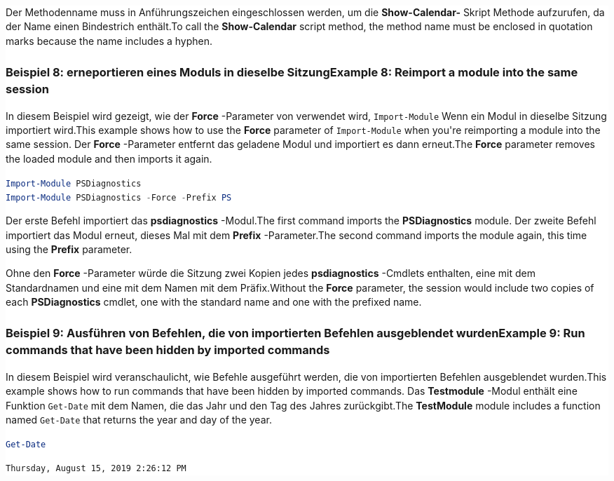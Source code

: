 <span data-ttu-id="3d8ba-181">Der Methodenname muss in Anführungszeichen eingeschlossen werden, um die **Show-Calendar-** Skript Methode aufzurufen, da der Name einen Bindestrich enthält.</span><span class="sxs-lookup"><span data-stu-id="3d8ba-181">To call the **Show-Calendar** script method, the method name must be enclosed in quotation marks because the name includes a hyphen.</span></span>

### <span data-ttu-id="3d8ba-182">Beispiel 8: erneportieren eines Moduls in dieselbe Sitzung</span><span class="sxs-lookup"><span data-stu-id="3d8ba-182">Example 8: Reimport a module into the same session</span></span>

<span data-ttu-id="3d8ba-183">In diesem Beispiel wird gezeigt, wie der **Force** -Parameter von verwendet wird, `Import-Module` Wenn ein Modul in dieselbe Sitzung importiert wird.</span><span class="sxs-lookup"><span data-stu-id="3d8ba-183">This example shows how to use the **Force** parameter of `Import-Module` when you're reimporting a module into the same session.</span></span> <span data-ttu-id="3d8ba-184">Der **Force** -Parameter entfernt das geladene Modul und importiert es dann erneut.</span><span class="sxs-lookup"><span data-stu-id="3d8ba-184">The **Force** parameter removes the loaded module and then imports it again.</span></span>

```powershell
Import-Module PSDiagnostics
Import-Module PSDiagnostics -Force -Prefix PS
```

<span data-ttu-id="3d8ba-185">Der erste Befehl importiert das **psdiagnostics** -Modul.</span><span class="sxs-lookup"><span data-stu-id="3d8ba-185">The first command imports the **PSDiagnostics** module.</span></span> <span data-ttu-id="3d8ba-186">Der zweite Befehl importiert das Modul erneut, dieses Mal mit dem **Prefix** -Parameter.</span><span class="sxs-lookup"><span data-stu-id="3d8ba-186">The second command imports the module again, this time using the **Prefix** parameter.</span></span>

<span data-ttu-id="3d8ba-187">Ohne den **Force** -Parameter würde die Sitzung zwei Kopien jedes **psdiagnostics** -Cmdlets enthalten, eine mit dem Standardnamen und eine mit dem Namen mit dem Präfix.</span><span class="sxs-lookup"><span data-stu-id="3d8ba-187">Without the **Force** parameter, the session would include two copies of each **PSDiagnostics** cmdlet, one with the standard name and one with the prefixed name.</span></span>

### <span data-ttu-id="3d8ba-188">Beispiel 9: Ausführen von Befehlen, die von importierten Befehlen ausgeblendet wurden</span><span class="sxs-lookup"><span data-stu-id="3d8ba-188">Example 9: Run commands that have been hidden by imported commands</span></span>

<span data-ttu-id="3d8ba-189">In diesem Beispiel wird veranschaulicht, wie Befehle ausgeführt werden, die von importierten Befehlen ausgeblendet wurden.</span><span class="sxs-lookup"><span data-stu-id="3d8ba-189">This example shows how to run commands that have been hidden by imported commands.</span></span> <span data-ttu-id="3d8ba-190">Das **Testmodule** -Modul enthält eine Funktion `Get-Date` mit dem Namen, die das Jahr und den Tag des Jahres zurückgibt.</span><span class="sxs-lookup"><span data-stu-id="3d8ba-190">The **TestModule** module includes a function named `Get-Date` that returns the year and day of the year.</span></span>

```powershell
Get-Date
```

```Output
Thursday, August 15, 2019 2:26:12 PM
```
